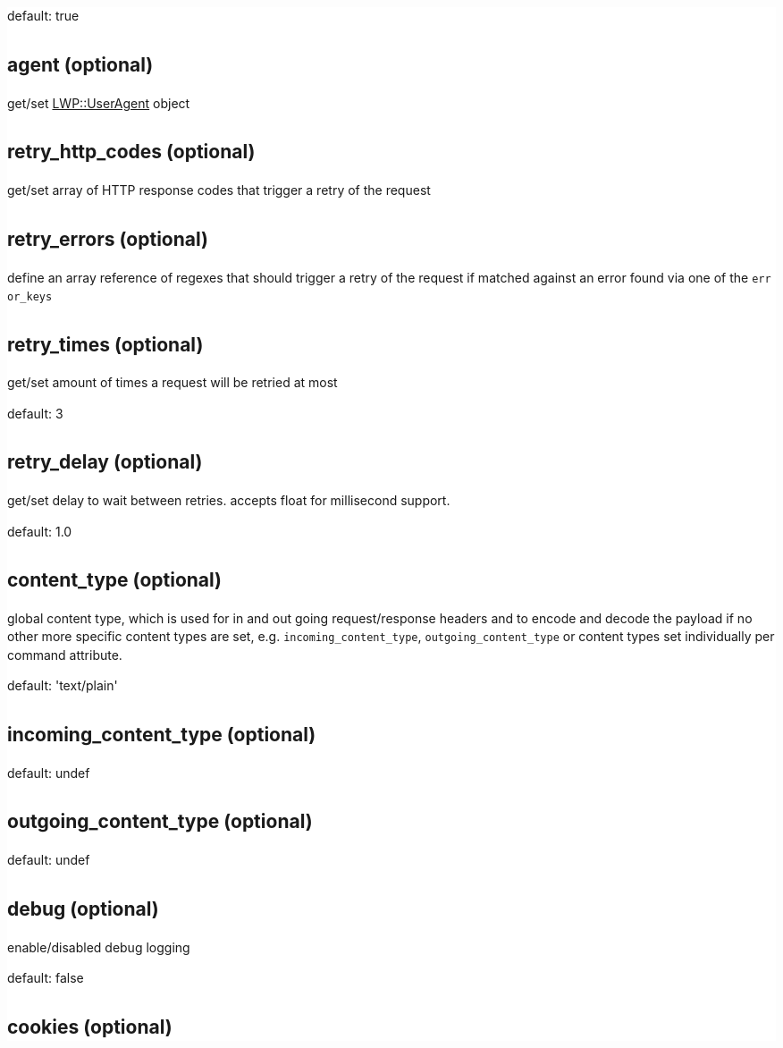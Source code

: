 default: true

## agent (optional)

get/set [LWP::UserAgent](https://metacpan.org/pod/LWP::UserAgent) object

## retry\_http\_codes (optional)

get/set array of HTTP response codes that trigger a retry of the request

## retry\_errors (optional)

define an array reference of regexes that should trigger a retry of the request
if matched against an error found via one of the `error_keys`

## retry\_times (optional)

get/set amount of times a request will be retried at most

default: 3

## retry\_delay (optional)

get/set delay to wait between retries. accepts float for millisecond support.

default: 1.0

## content\_type (optional)

global content type, which is used for in and out going request/response
headers and to encode and decode the payload if no other more specific content
types are set, e.g. `incoming_content_type`, `outgoing_content_type` or
content types set individually per command attribute.

default: 'text/plain'

## incoming\_content\_type (optional)

default: undef

## outgoing\_content\_type (optional)

default: undef

## debug (optional)

enable/disabled debug logging

default: false

## cookies (optional)
